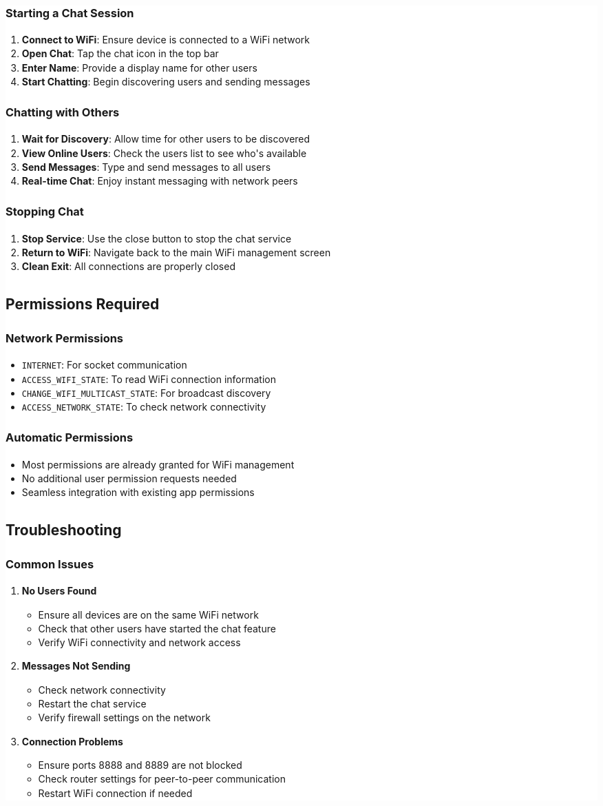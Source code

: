 ### Starting a Chat Session

1. **Connect to WiFi**: Ensure device is connected to a WiFi network
2. **Open Chat**: Tap the chat icon in the top bar
3. **Enter Name**: Provide a display name for other users
4. **Start Chatting**: Begin discovering users and sending messages

### Chatting with Others

1. **Wait for Discovery**: Allow time for other users to be discovered
2. **View Online Users**: Check the users list to see who's available
3. **Send Messages**: Type and send messages to all users
4. **Real-time Chat**: Enjoy instant messaging with network peers

### Stopping Chat

1. **Stop Service**: Use the close button to stop the chat service
2. **Return to WiFi**: Navigate back to the main WiFi management screen
3. **Clean Exit**: All connections are properly closed

## Permissions Required

### Network Permissions

- `INTERNET`: For socket communication
- `ACCESS_WIFI_STATE`: To read WiFi connection information
- `CHANGE_WIFI_MULTICAST_STATE`: For broadcast discovery
- `ACCESS_NETWORK_STATE`: To check network connectivity

### Automatic Permissions

- Most permissions are already granted for WiFi management
- No additional user permission requests needed
- Seamless integration with existing app permissions

## Troubleshooting

### Common Issues

1. **No Users Found**

   - Ensure all devices are on the same WiFi network
   - Check that other users have started the chat feature
   - Verify WiFi connectivity and network access

2. **Messages Not Sending**

   - Check network connectivity
   - Restart the chat service
   - Verify firewall settings on the network

3. **Connection Problems**
   - Ensure ports 8888 and 8889 are not blocked
   - Check router settings for peer-to-peer communication
   - Restart WiFi connection if needed
